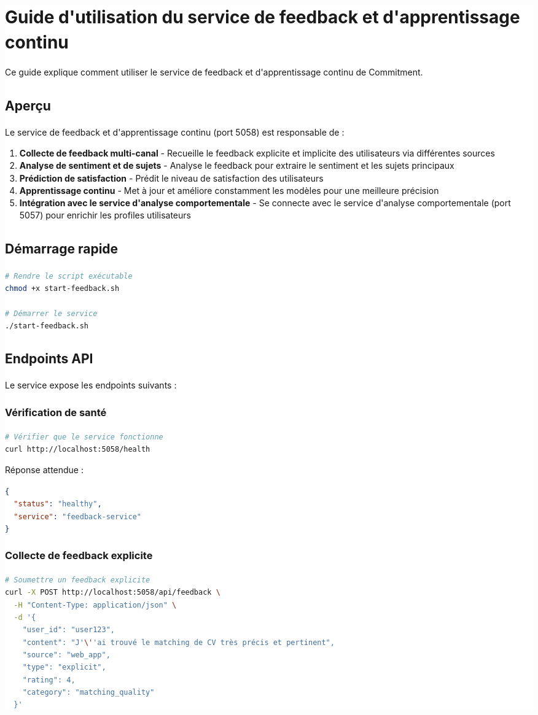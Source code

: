 # Guide d'utilisation du service de feedback et d'apprentissage continu

Ce guide explique comment utiliser le service de feedback et d'apprentissage continu de Commitment.

## Aperçu

Le service de feedback et d'apprentissage continu (port 5058) est responsable de :

1. **Collecte de feedback multi-canal** - Recueille le feedback explicite et implicite des utilisateurs via différentes sources
2. **Analyse de sentiment et de sujets** - Analyse le feedback pour extraire le sentiment et les sujets principaux
3. **Prédiction de satisfaction** - Prédit le niveau de satisfaction des utilisateurs
4. **Apprentissage continu** - Met à jour et améliore constamment les modèles pour une meilleure précision
5. **Intégration avec le service d'analyse comportementale** - Se connecte avec le service d'analyse comportementale (port 5057) pour enrichir les profiles utilisateurs

## Démarrage rapide

```bash
# Rendre le script exécutable
chmod +x start-feedback.sh

# Démarrer le service
./start-feedback.sh
```

## Endpoints API

Le service expose les endpoints suivants :

### Vérification de santé

```bash
# Vérifier que le service fonctionne
curl http://localhost:5058/health
```

Réponse attendue :
```json
{
  "status": "healthy",
  "service": "feedback-service"
}
```

### Collecte de feedback explicite

```bash
# Soumettre un feedback explicite
curl -X POST http://localhost:5058/api/feedback \
  -H "Content-Type: application/json" \
  -d '{
    "user_id": "user123",
    "content": "J'\''ai trouvé le matching de CV très précis et pertinent",
    "source": "web_app",
    "type": "explicit",
    "rating": 4,
    "category": "matching_quality"
  }'
```
